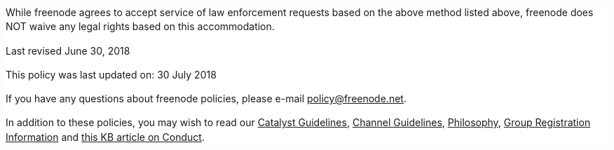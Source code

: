 While freenode agrees to accept service of law enforcement requests based on the above method listed above, freenode does NOT waive any legal rights based on this accommodation.

Last revised June 30, 2018


This policy was last updated on: 30 July 2018 

If you have any questions about freenode policies, please e-mail policy@freenode.net.

In addition to these policies, you may wish to read our [Catalyst Guidelines](https://freenode.net/catalysts), [Channel Guidelines](https://freenode.net/changuide), [Philosophy](https://freenode.net/philosophy), [Group Registration Information](https://freenode.net/groupreg) and [this KB article on Conduct](https://freenode.net/kb/answer/conduct).
